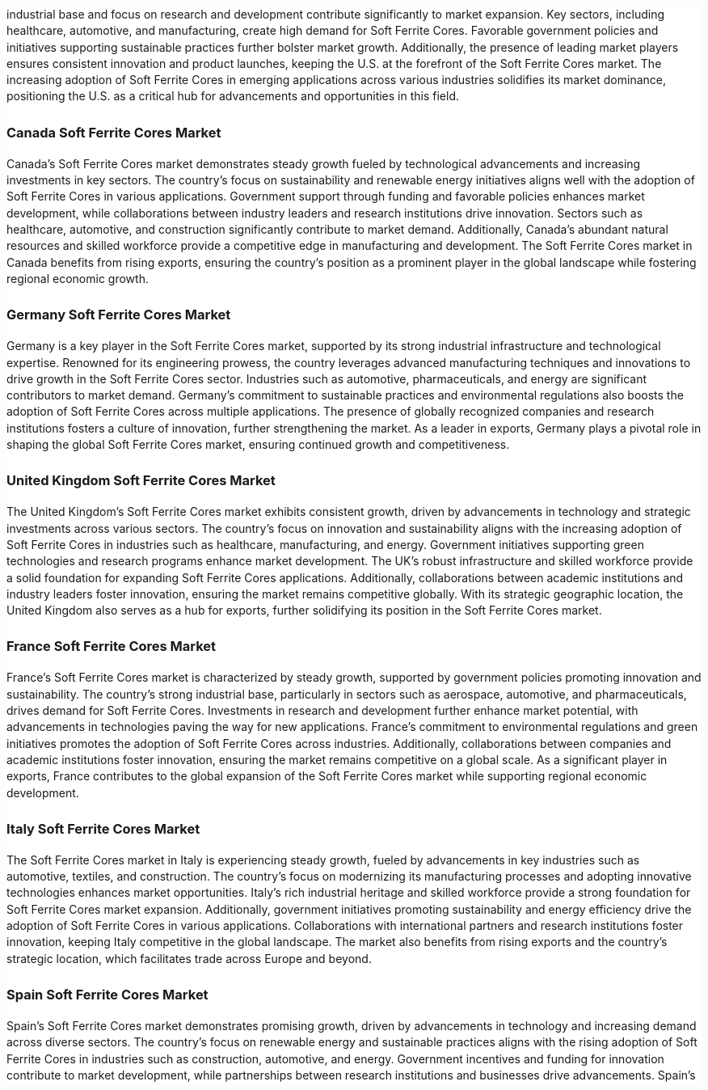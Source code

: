 industrial base and focus on research and development contribute significantly to market expansion. Key sectors, including healthcare, automotive, and manufacturing, create high demand for Soft Ferrite Cores. Favorable government policies and initiatives supporting sustainable practices further bolster market growth. Additionally, the presence of leading market players ensures consistent innovation and product launches, keeping the U.S. at the forefront of the Soft Ferrite Cores market. The increasing adoption of Soft Ferrite Cores in emerging applications across various industries solidifies its market dominance, positioning the U.S. as a critical hub for advancements and opportunities in this field.</p><h3>Canada Soft Ferrite Cores Market</h3><p>Canada&rsquo;s Soft Ferrite Cores market demonstrates steady growth fueled by technological advancements and increasing investments in key sectors. The country&rsquo;s focus on sustainability and renewable energy initiatives aligns well with the adoption of Soft Ferrite Cores in various applications. Government support through funding and favorable policies enhances market development, while collaborations between industry leaders and research institutions drive innovation. Sectors such as healthcare, automotive, and construction significantly contribute to market demand. Additionally, Canada&rsquo;s abundant natural resources and skilled workforce provide a competitive edge in manufacturing and development. The Soft Ferrite Cores market in Canada benefits from rising exports, ensuring the country&rsquo;s position as a prominent player in the global landscape while fostering regional economic growth.</p><h3>Germany Soft Ferrite Cores Market</h3><p>Germany is a key player in the Soft Ferrite Cores market, supported by its strong industrial infrastructure and technological expertise. Renowned for its engineering prowess, the country leverages advanced manufacturing techniques and innovations to drive growth in the Soft Ferrite Cores sector. Industries such as automotive, pharmaceuticals, and energy are significant contributors to market demand. Germany&rsquo;s commitment to sustainable practices and environmental regulations also boosts the adoption of Soft Ferrite Cores across multiple applications. The presence of globally recognized companies and research institutions fosters a culture of innovation, further strengthening the market. As a leader in exports, Germany plays a pivotal role in shaping the global Soft Ferrite Cores market, ensuring continued growth and competitiveness.</p><h3>United Kingdom Soft Ferrite Cores Market</h3><p>The United Kingdom&rsquo;s Soft Ferrite Cores market exhibits consistent growth, driven by advancements in technology and strategic investments across various sectors. The country&rsquo;s focus on innovation and sustainability aligns with the increasing adoption of Soft Ferrite Cores in industries such as healthcare, manufacturing, and energy. Government initiatives supporting green technologies and research programs enhance market development. The UK&rsquo;s robust infrastructure and skilled workforce provide a solid foundation for expanding Soft Ferrite Cores applications. Additionally, collaborations between academic institutions and industry leaders foster innovation, ensuring the market remains competitive globally. With its strategic geographic location, the United Kingdom also serves as a hub for exports, further solidifying its position in the Soft Ferrite Cores market.</p><h3>France Soft Ferrite Cores Market</h3><p>France&rsquo;s Soft Ferrite Cores market is characterized by steady growth, supported by government policies promoting innovation and sustainability. The country&rsquo;s strong industrial base, particularly in sectors such as aerospace, automotive, and pharmaceuticals, drives demand for Soft Ferrite Cores. Investments in research and development further enhance market potential, with advancements in technologies paving the way for new applications. France&rsquo;s commitment to environmental regulations and green initiatives promotes the adoption of Soft Ferrite Cores across industries. Additionally, collaborations between companies and academic institutions foster innovation, ensuring the market remains competitive on a global scale. As a significant player in exports, France contributes to the global expansion of the Soft Ferrite Cores market while supporting regional economic development.</p><h3>Italy Soft Ferrite Cores Market</h3><p>The Soft Ferrite Cores market in Italy is experiencing steady growth, fueled by advancements in key industries such as automotive, textiles, and construction. The country&rsquo;s focus on modernizing its manufacturing processes and adopting innovative technologies enhances market opportunities. Italy&rsquo;s rich industrial heritage and skilled workforce provide a strong foundation for Soft Ferrite Cores market expansion. Additionally, government initiatives promoting sustainability and energy efficiency drive the adoption of Soft Ferrite Cores in various applications. Collaborations with international partners and research institutions foster innovation, keeping Italy competitive in the global landscape. The market also benefits from rising exports and the country&rsquo;s strategic location, which facilitates trade across Europe and beyond.</p><h3>Spain Soft Ferrite Cores Market</h3><p>Spain&rsquo;s Soft Ferrite Cores market demonstrates promising growth, driven by advancements in technology and increasing demand across diverse sectors. The country&rsquo;s focus on renewable energy and sustainable practices aligns with the rising adoption of Soft Ferrite Cores in industries such as construction, automotive, and energy. Government incentives and funding for innovation contribute to market development, while partnerships between research institutions and businesses drive advancements. Spain&rsquo;s